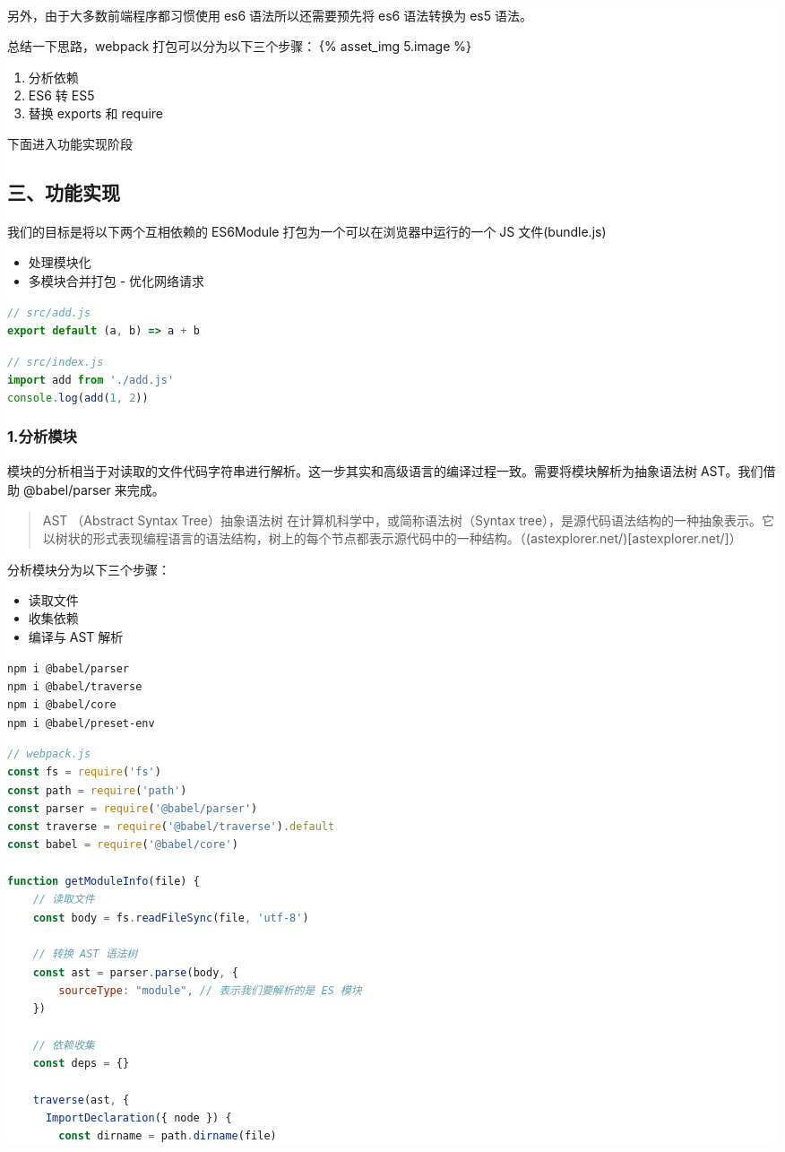 另外，由于大多数前端程序都习惯使用 es6 语法所以还需要预先将 es6 语法转换为 es5 语法。

总结一下思路，webpack 打包可以分为以下三个步骤：
{% asset_img 5.image %}

1. 分析依赖
2. ES6 转 ES5
3. 替换 exports 和 require

下面进入功能实现阶段

## 三、功能实现
我们的目标是将以下两个互相依赖的 ES6Module 打包为一个可以在浏览器中运行的一个 JS 文件(bundle.js)

* 处理模块化
* 多模块合并打包 - 优化网络请求

```js
// src/add.js
export default (a, b) => a + b
```

```js
// src/index.js
import add from './add.js'
console.log(add(1, 2))
```

### 1.分析模块
模块的分析相当于对读取的文件代码字符串进行解析。这一步其实和高级语言的编译过程一致。需要将模块解析为抽象语法树 AST。我们借助 @babel/parser 来完成。

> AST （Abstract Syntax Tree）抽象语法树 在计算机科学中，或简称语法树（Syntax tree），是源代码语法结构的一种抽象表示。它以树状的形式表现编程语言的语法结构，树上的每个节点都表示源代码中的一种结构。（(astexplorer.net/)[astexplorer.net/]）

分析模块分为以下三个步骤：
* 读取文件
* 收集依赖
* 编译与 AST 解析

```bash
npm i @babel/parser
npm i @babel/traverse
npm i @babel/core
npm i @babel/preset-env
```

```js
// webpack.js
const fs = require('fs')
const path = require('path')
const parser = require('@babel/parser')
const traverse = require('@babel/traverse').default
const babel = require('@babel/core')

function getModuleInfo(file) {
    // 读取文件
    const body = fs.readFileSync(file, 'utf-8')

    // 转换 AST 语法树
    const ast = parser.parse(body, {
        sourceType: "module", // 表示我们要解析的是 ES 模块
    })

    // 依赖收集
    const deps = {}

    traverse(ast, {
      ImportDeclaration({ node }) {
        const dirname = path.dirname(file)
```